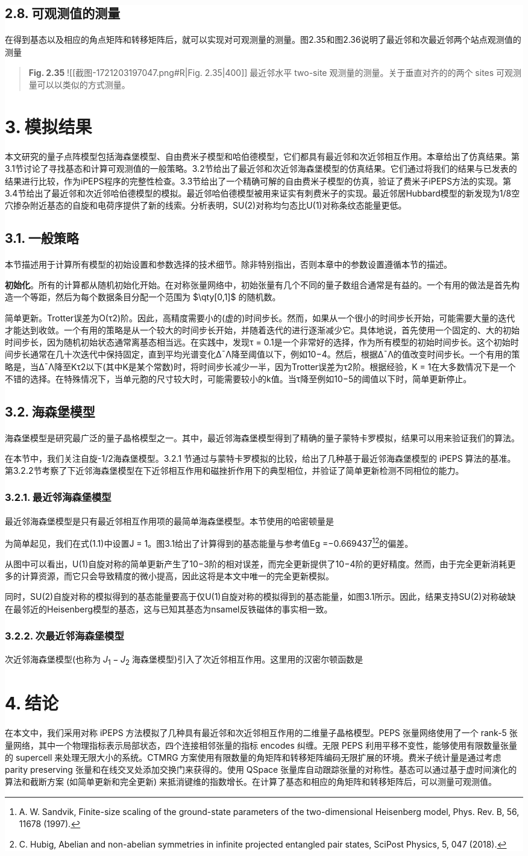 ## 2.8. 可观测值的测量

在得到基态以及相应的角点矩阵和转移矩阵后，就可以实现对可观测量的测量。图2.35和图2.36说明了最近邻和次最近邻两个站点观测值的测量

> **Fig. 2.35** ![[截图-1721203197047.png#R|Fig. 2.35|400]]
> 最近邻水平 two-site 观测量的测量。关于垂直对齐的的两个 sites 可观测量可以以类似的方式测量。




# 3. 模拟结果
本文研究的量子点阵模型包括海森堡模型、自由费米子模型和哈伯德模型，它们都具有最近邻和次近邻相互作用。本章给出了仿真结果。第3.1节讨论了寻找基态和计算可观测值的一般策略。3.2节给出了最近邻和次近邻海森堡模型的仿真结果。它们通过将我们的结果与已发表的结果进行比较，作为iPEPS程序的完整性检查。3.3节给出了一个精确可解的自由费米子模型的仿真，验证了费米子iPEPS方法的实现。第3.4节给出了最近邻和次近邻哈伯德模型的模拟。最近邻哈伯德模型被用来证实有刺费米子的实现。最近邻居Hubbard模型的新发现为1/8空穴掺杂附近基态的自旋和电荷序提供了新的线索。分析表明，SU(2)对称均匀态比U(1)对称条纹态能量更低。

## 3.1. 一般策略
本节描述用于计算所有模型的初始设置和参数选择的技术细节。除非特别指出，否则本章中的参数设置遵循本节的描述。

**初始化**。所有的计算都从随机初始化开始。在对称张量网络中，初始张量有几个不同的量子数组合通常是有益的。一个有用的做法是首先构造一个等距，然后为每个数据条目分配一个范围为 $\qty[0,1]$ 的随机数。

简单更新。Trotter误差为O(τ2)阶。因此，高精度需要小的(虚的)时间步长。然而，如果从一个很小的时间步长开始，可能需要大量的迭代才能达到收敛。一个有用的策略是从一个较大的时间步长开始，并随着迭代的进行逐渐减少它。具体地说，首先使用一个固定的、大的初始时间步长，因为随机初始状态通常离基态相当远。在实践中，发现τ = 0.1是一个非常好的选择，作为所有模型的初始时间步长。这个初始时间步长通常在几十次迭代中保持固定，直到平均光谱变化∆¯Λ降至阈值以下，例如10−4。然后，根据∆¯Λ的值改变时间步长。一个有用的策略是，当∆¯Λ降至Kτ2以下(其中K是某个常数)时，将时间步长减少一半，因为Trotter误差为τ2阶。根据经验，K = 1在大多数情况下是一个不错的选择。在特殊情况下，当单元胞的尺寸较大时，可能需要较小的k值。当τ降至例如10−5的阈值以下时，简单更新停止。

## 3.2. 海森堡模型

海森堡模型是研究最广泛的量子晶格模型之一。其中，最近邻海森堡模型得到了精确的量子蒙特卡罗模拟，结果可以用来验证我们的算法。

在本节中，我们关注自旋-1/2海森堡模型。3.2.1 节通过与蒙特卡罗模拟的比较，给出了几种基于最近邻海森堡模型的 iPEPS 算法的基准。第3.2.2节考察了下近邻海森堡模型在下近邻相互作用和磁挫折作用下的典型相位，并验证了简单更新检测不同相位的能力。

### 3.2.1. 最近邻海森堡模型

最近邻海森堡模型是只有最近邻相互作用项的最简单海森堡模型。本节使用的哈密顿量是


为简单起见，我们在式(1.1)中设置J = 1。图3.1给出了计算得到的基态能量与参考值Eg =−0.669437[^38][^39]的偏差。

从图中可以看出，U(1)自旋对称的简单更新产生了10−3阶的相对误差，而完全更新提供了10−4阶的更好精度。然而，由于完全更新消耗更多的计算资源，而它只会导致精度的微小提高，因此这将是本文中唯一的完全更新模拟。

同时，SU(2)自旋对称的模拟得到的基态能量要高于仅U(1)自旋对称的模拟得到的基态能量，如图3.1所示。因此，结果支持SU(2)对称破缺在最邻近的Heisenberg模型的基态，这与已知其基态为nsamel反铁磁体的事实相一致。

### 3.2.2. 次最近邻海森堡模型
次近邻海森堡模型(也称为 $J_1-J_2$ 海森堡模型)引入了次近邻相互作用。这里用的汉密尔顿函数是

# 4. 结论

在本文中，我们采用对称 iPEPS 方法模拟了几种具有最近邻和次近邻相互作用的二维量子晶格模型。PEPS 张量网络使用了一个 rank-5 张量网络，其中一个物理指标表示局部状态，四个连接相邻张量的指标 encodes 纠缠。无限 PEPS 利用平移不变性，能够使用有限数量张量的 supercell 来处理无限大小的系统。CTMRG 方案使用有限数量的角矩阵和转移矩阵编码无限扩展的环境。费米子统计量是通过考虑 parity preserving 张量和在线交叉处添加交换门来获得的。使用 QSpace 张量库自动跟踪张量的对称性。基态可以通过基于虚时间演化的算法和截断方案 (如简单更新和完全更新) 来抵消键维的指数增长。在计算了基态和相应的角矩阵和转移矩阵后，可以测量可观测值。


[^1]: M. Imada, A. Fujimori, and Y. Tokura, Metal-insulator transitions, Rev. Mod. Phys., 70, 1039 (1998).
[^2]: P. W. Anderson, The Theory of Superconductivity in the High-Tc Cuprate Superconductors, Princeton University Press (1997).
[^3]: E. Dagotto, Correlated electrons in high-temperature superconductors, Rev. Mod. Phys., 66, 763 (1994).
[^4]: A. P. Ramirez, Strongly Geometrically Frustrated Magnets, Annu. Rev. Mater. Sci., 24, 453 (1994).
[^5]: H. L. Stormer, Nobel Lecture: The fractional quantum Hall effect, Rev. Mod. Phys., 71, 875 (1999).
[^6]: P. Corboz, R. Orús, B. Bauer, and G. Vidal, Simulation of strongly correlated fermions in two spatial dimensions with fermionic projected entangled-pair states, Phys. Rev. B, 81, 165104 (2010).[[通过费米 PEPS 模拟二维强关联费米子]]
[^7]: P. Corboz, J. Jordan, and G. Vidal, Simulation of fermionic lattice models in two dimensions with projected entangled-pair states: Next-nearest neighbor Hamiltonians, Phys. Rev. B, 82, 245119 (2010).
[^8]: B. Ponsioen, S. S. Chung, and P. Corboz, Period 4 stripe in the extended two-dimensional Hubbard model, Phys. Rev. B, 100, 195141 (2019).
[^9]: F. Verstraete and J. I. Cirac, Renormalization algorithms for Quantum-Many Body Systems in two and higher dimensions (2004), arXiv:cond-mat/0407066.
[^10]: J. Jordan, R. Orús, G. Vidal, F. Verstraete, and J. I. Cirac, Classical Simulation of Infinite-Size Quantum Lattice Systems in Two Spatial Dimensions, Phys. Rev. Lett., 101, 250602 (2008).[[二维空间无限大量子点阵系统的经典模拟]]
[^11]: W. Heisenberg, Zur theorie des ferromagnetismus, Z. Phys., 49, 619 (1928).
[^12]: J. Hubbard, Electron correlations in narrow energy bands V. A perturbation expansion about the atomic limit, Proc. R. Soc. London A, 296, 82 (1967).
[^13]: D. J. Scalapino, The 2D Hubbard Model and the High Tc Cuprate Problem, J. Supercond. Nov. Magn., 19, 195 (2006).
[^14]: A. Weiße and H. Fehske, Exact Diagonalization Techniques, Computational Many-Particle Physics, Springer Berlin Heidelberg, 529–544 (2008).
[^15]: G. Sugiyama and S. Koonin, Auxiliary field Monte-Carlo for quantum many-body ground states, Ann. Phys., 168, 1 (1986).
[^16]: E. Gull, A. J. Millis, A. I. Lichtenstein, A.N. Rubtsov, M.Troyer, and P.Werner, Continuous-time Monte Carlo methods for quantum impurity models, Rev. Mod. Phys., 83, 349 (2011).
[^17]: W. M. C. Foulkes, L. Mitas, R. J. Needs, and G. Rajagopal, Quantum Monte Carlo simulations ofsolids, Rev. Mod. Phys., 73, 33 (2001).
[^18]: M. Troyer and U.-J. Wiese, Computational Complexity and Fundamental Limitations to Fermionic Quantum Monte Carlo Simulations, Phys. Rev. Lett., 94, 170201 (2005).
[^19]: K. G. Wilson, The renormalization group: Critical phenomena and the Kondo problem, Rev. Mod. Phys., 47, 773 (1975).
[^20]: R. Bulla,T. A. Costi, andT. Pruschke, Numerical renormalization group method for quantum impurity systems, Rev. Mod. Phys., 80, 395 (2008).
[^21]: A. Weichselbaum, Tensor networks and the numerical renormalization group, Phys. Rev. B, 86, 245124 (2012).
[^22]: S. R. White, Density matrix formulation for quantum renormalization groups, Phys. Rev. Lett., 69, 2863 (1992).
[^23]: U. Schollwöck, The density-matrix renormalization group in the age of matrix product states, Ann. Phys., 326, 96 (2011).
[^24]: F. Verstraete, V. Murg, and J. Cirac, Matrix product states, projected entangled pair states, and variational renormalization group methods for quantum spin systems, Adv. Phys., 57, 143 (2008).
[^25]: B. Bruognolo, Tensor network techniques forstrongly correlated systems, Ph.D. thesis, Ludwig-Maximilian-Universität München (2017).
[^26]: G. Vidal, Classical Simulation ofInfinite-Size Quantum Lattice Systems in One Spatial Dimension, Phys. Rev. Lett., 98, 070201 (2007).
[^27]: G. Vidal, Efficient Classical Simulation of Slightly Entangled Quantum Computations, Phys. Rev. Lett., 91, 147902 (2003).
[^28]: J. Eisert, Entanglement and tensor network states, Model. Simul., 3 (2013), arXiv:1308.3318.
[^29]: B. Bruognolo, J.-W. Li, J. v. Delft, and A.Weichselbaum, A beginner’s guide to non-abelian iPEPS for correlated fermions, arXiv (2020), arXiv:2006.08289.
[^30]: A. Weichselbaum, Non-abelian symmetries in tensor networks: A quantum symmetry space approach, Ann. Phys., 327, 2972 (2012).
[^31]: M. Lubasch, J. I. Cirac, and M.-C. Bañuls, Algorithms for finite projected entangled pair states, Phys. Rev. B, 90, 064425 (2014).
[^32]: E. Stoudenmire and S. R. White, Studying Two-Dimensional Systems with the Density Matrix Renormalization Group, Annu. Rev. Condens. Matter Phys., 3, 111 (2012).
[^33]: T. Nishino and K. Okunishi, Corner Transfer Matrix Renormalization Group Method, J. Phys. Soc. Japan, 65, 891 (1996).
[^34]: R. Orús and G. Vidal, Simulation oftwo-dimensional quantum systems on an infinite lattice revisited: Corner transfer matrix for tensor contraction, Phys. Rev. B, 80, 094403 (2009).
[^35]: P. Corboz, T. M. Rice, and M. Troyer, Competing States in the t-J Model: Uniform d-Wave State versus Stripe State, Phys. Rev. Lett., 113, 046402 (2014).
[^36]: H. C. Jiang, Z. Y. Weng, and T. Xiang, Accurate Determination of Tensor Network State of Quantum Lattice Models in Two Dimensions, Phys. Rev. Lett., 101, 090603 (2008).
[^37]: H.N. Phien, J. A. Bengua, H. D. Tuan, P. Corboz, and R. Orús, Infinite projected entangled pair states algorithm improved: Fast full update and gauge fixing, Phys. Rev. B, 92, 035142 (2015).
[^38]: A. W. Sandvik, Finite-size scaling of the ground-state parameters of the two-dimensional Heisenberg model, Phys. Rev. B, 56, 11678 (1997).
[^39]: C. Hubig, Abelian and non-abelian symmetries in infinite projected entangled pair states, SciPost Physics, 5, 047 (2018).
[^40]: R. Haghshenas and D. N. Sheng, U(1)-symmetric infinite projected entangled-pair states study ofthe spin-1/2 square J1-J2 Heisenberg model, Phys. Rev. B, 97, 174408 (2018).
[^41]: W.-Y. Liu, S.-S. Gong, Y.-B. Li, D. Poilblanc, W.-Q. Chen, and Z.-C. Gu, Gapless quantum spin liquid and global phase diagram of the spin-1/2 J1-J2 square antiferromagnetic Heisenberg model, arXiv (2020).
[^42]: W. Li, L. Ding, R. Yu, T. Roscilde, and S. Haas, Scaling behavior of entanglement in two- and three-dimensional free-fermion systems, Phys. Rev. B, 74, 073103 (2006).
[^43]: H.-C. Jiang andT. P. Devereaux, Superconductivity in the doped Hubbard model and its interplay with next-nearest hopping t’, Science, 365, 1424 (2019).
[^44]: J. P. F. LeBlanc, A. E. Antipov, F. Becca, I. W. Bulik, G. K.-L. Chan, C.-M. Chung, Y. Deng, M. Ferrero, T. M. Henderson, C. A. Jiménez-Hoyos, E. Kozik, X.-W. Liu, A. J. Millis, N. V. Prokof’ev, M. Qin, G. E. Scuseria, H. Shi, B. Svistunov, L. F. Tocchio, I. S. Tupitsyn, S. R. White, S. Zhang,B.-X. Zheng, Z. Zhu, and E. Gull, Solutions of the Two-Dimensional Hubbard Model: Benchmarks and Results from a Wide Range ofNumerical Algorithms, Phys. Rev. X, 5, 041041 (2015).
[^45]: P. Corboz, Improved energy extrapolation with infinite projected entangled-pair states applied to the two-dimensional Hubbard model, Phys. Rev. B, 93, 045116 (2016).
[^46]: B.-X. Zheng, C.-M. Chung, P. Corboz, G. Ehlers, M.-P. Qin, R. M. Noack, H. Shi, S. R. White, S. Zhang, and G. K.-L. Chan, Stripe order in the under doped region of the two-dimensional Hubbard model, Science, 358, 1155 (2017).
[^47]: J. M. Tranquada, B. J. Sternlieb, J. D. Axe, Y. Nakamura, and S. Uchida, Evidence for stripe correlations of spins and holes in copper oxide superconductors, Nature, 375, 561 (1995).
[^48]: A. Mesaros, K. Fujita, S. D. Edkins, M. H. Hamidian, H. Eisaki, S.-i. Uchida, J. C. S. Davis, M. J. Lawler, and E.-A. Kim, Commensurate 4a0-period charge density modulations throughout the Bi2Sr2CaCu2O8+x pseudo gap regime, Proc. Natl. Acad. Sci., 113, 12661 (2016).
[^49]: J. M. Tranquada, J. D. Axe, N. Ichikawa, A. R. Moodenbaugh, Y. Nakamura, and S. Uchida, Coexistence of, and Competition between, Superconductivity and Charge-Stripe Order in La1.6−xNd0.4SrxCuO4, Phys. Rev. Lett., 78, 338 (1996).
[^50]: P. Corboz, S. R. White, G. Vidal, and M. Troyer, Stripes in the two-dimensional t-J model with infinite projected entangled-pair states, Phys. Rev. B, 84, 041108 (2011).
[^51]: J.-W. Li, B. Bruognolo, A. Weichselbaum, and J. von Delft, Study of spin symmetry in the doped t-J model using infinite projected entangled pair states, Phys. Rev. B, 103, 075127 (2021).
[^52]: N. J. Robinson, P. D. Johnson, T. M. Rice, and A. M. Tsvelik, Anomalies in the pseudogap phase of the cuprates: competing ground states and the role of umklapp scattering, Rep. Prog. Phys., 82, 126501 (2019).